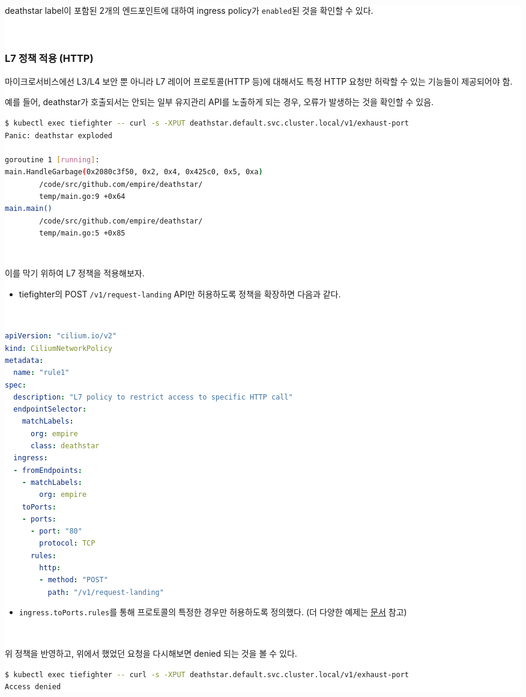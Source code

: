 deathstar label이 포함된 2개의 엔드포인트에 대하여 ingress policy가 `enabled`된 것을 확인할 수 있다.


<br/>

### L7 정책 적용 (HTTP)
마이크로서비스에선 L3/L4 보안 뿐 아니라 L7 레이어 프로토콜(HTTP 등)에 대해서도 특정 HTTP 요청만 허락할 수 있는 기능들이 제공되어야 함.

예를 들어, deathstar가 호출되서는 안되는 일부 유지관리 API를 노출하게 되는 경우, 오류가 발생하는 것을 확인할 수 있음.

```sh
$ kubectl exec tiefighter -- curl -s -XPUT deathstar.default.svc.cluster.local/v1/exhaust-port
Panic: deathstar exploded

goroutine 1 [running]:
main.HandleGarbage(0x2080c3f50, 0x2, 0x4, 0x425c0, 0x5, 0xa)
        /code/src/github.com/empire/deathstar/
        temp/main.go:9 +0x64
main.main()
        /code/src/github.com/empire/deathstar/
        temp/main.go:5 +0x85

```

<br/>

이를 막기 위하여 L7 정책을 적용해보자.
- tiefighter의 POST `/v1/request-landing` API만 허용하도록 정책을 확장하면 다음과 같다.

<br/>

```yaml
apiVersion: "cilium.io/v2"
kind: CiliumNetworkPolicy
metadata:
  name: "rule1"
spec:
  description: "L7 policy to restrict access to specific HTTP call"
  endpointSelector:
    matchLabels:
      org: empire
      class: deathstar
  ingress:
  - fromEndpoints:
    - matchLabels:
        org: empire
    toPorts:
    - ports:
      - port: "80"
        protocol: TCP
      rules:
        http:
        - method: "POST"
          path: "/v1/request-landing"
```
- `ingress.toPorts.rules`를 통해 프로토콜의 특정한 경우만 허용하도록 정의했다. (더 다양한 예제는 [문서](https://docs.cilium.io/en/latest/security/policy/language/#layer-7-examples) 참고)

<br/>

위 정책을 반영하고, 위에서 했었던 요청을 다시해보면 denied 되는 것을 볼 수 있다.
```sh
$ kubectl exec tiefighter -- curl -s -XPUT deathstar.default.svc.cluster.local/v1/exhaust-port
Access denied
```
